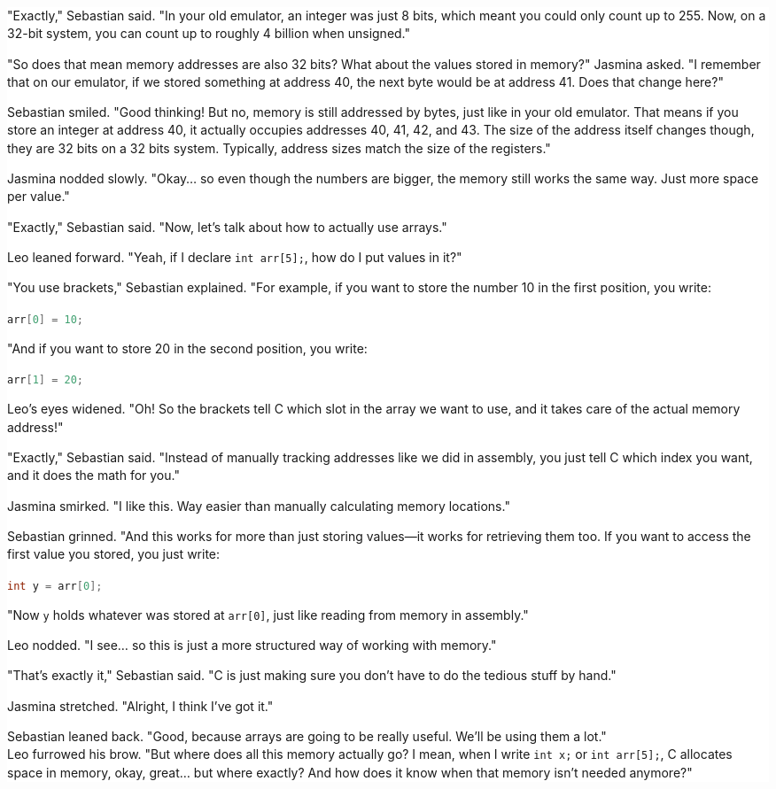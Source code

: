 "Exactly," Sebastian said. "In your old emulator, an integer was just 8 bits, which meant you could only count up to 255. Now, on a 32-bit system, you can count up to roughly 4 billion when unsigned."  

"So does that mean memory addresses are also 32 bits? What about the values stored in memory?" Jasmina asked. "I remember that on our emulator, if we stored something at address 40, the next byte would be at address 41. Does that change here?"  

Sebastian smiled. "Good thinking! But no, memory is still addressed by bytes, just like in your old emulator. That means if you store an integer at address 40, it actually occupies addresses 40, 41, 42, and 43. The size of the address itself changes though, they are 32 bits on a 32 bits system. Typically, address sizes match the size of the registers."  

Jasmina nodded slowly. "Okay… so even though the numbers are bigger, the memory still works the same way. Just more space per value."  

"Exactly," Sebastian said. "Now, let’s talk about how to actually use arrays."  

Leo leaned forward. "Yeah, if I declare `int arr[5];`, how do I put values in it?"  

"You use brackets," Sebastian explained. "For example, if you want to store the number 10 in the first position, you write:  

```c
arr[0] = 10;
```  

"And if you want to store 20 in the second position, you write:  

```c
arr[1] = 20;
```  

Leo’s eyes widened. "Oh! So the brackets tell C which slot in the array we want to use, and it takes care of the actual memory address!"  

"Exactly," Sebastian said. "Instead of manually tracking addresses like we did in assembly, you just tell C which index you want, and it does the math for you."  

Jasmina smirked. "I like this. Way easier than manually calculating memory locations."  

Sebastian grinned. "And this works for more than just storing values—it works for retrieving them too. If you want to access the first value you stored, you just write:  

```c
int y = arr[0];
```  

"Now `y` holds whatever was stored at `arr[0]`, just like reading from memory in assembly."  

Leo nodded. "I see… so this is just a more structured way of working with memory."  

"That’s exactly it," Sebastian said. "C is just making sure you don’t have to do the tedious stuff by hand."  

Jasmina stretched. "Alright, I think I’ve got it."  

Sebastian leaned back. "Good, because arrays are going to be really useful. We’ll be using them a lot."  
Leo furrowed his brow. "But where does all this memory actually go? I mean, when I write `int x;` or `int arr[5];`, C allocates space in memory, okay, great… but where exactly? And how does it know when that memory isn’t needed anymore?"  
